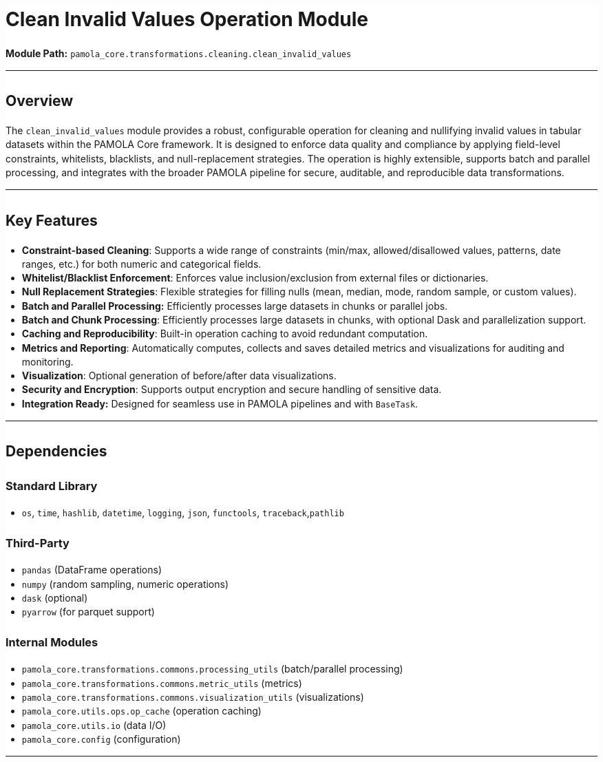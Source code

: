 # Clean Invalid Values Operation Module

**Module Path:** `pamola_core.transformations.cleaning.clean_invalid_values`

---

## Overview

The `clean_invalid_values` module provides a robust, configurable operation for cleaning and nullifying invalid values in tabular datasets within the PAMOLA Core framework. It is designed to enforce data quality and compliance by applying field-level constraints, whitelists, blacklists, and null-replacement strategies. The operation is highly extensible, supports batch and parallel processing, and integrates with the broader PAMOLA pipeline for secure, auditable, and reproducible data transformations.

---

## Key Features

- **Constraint-based Cleaning**: Supports a wide range of constraints (min/max, allowed/disallowed values, patterns, date ranges, etc.) for both numeric and categorical fields.
- **Whitelist/Blacklist Enforcement**: Enforces value inclusion/exclusion from external files or dictionaries.
- **Null Replacement Strategies**: Flexible strategies for filling nulls (mean, median, mode, random sample, or custom values).
- **Batch and Parallel Processing:** Efficiently processes large datasets in chunks or parallel jobs.
- **Batch and Chunk Processing**: Efficiently processes large datasets in chunks, with optional Dask and parallelization support.
- **Caching and Reproducibility**: Built-in operation caching to avoid redundant computation.
- **Metrics and Reporting**: Automatically computes, collects and saves detailed metrics and visualizations for auditing and monitoring.
- **Visualization**: Optional generation of before/after data visualizations.
- **Security and Encryption**: Supports output encryption and secure handling of sensitive data.
- **Integration Ready:** Designed for seamless use in PAMOLA pipelines and with `BaseTask`.

---

## Dependencies

### Standard Library
- `os`, `time`, `hashlib`, `datetime`, `logging`, `json`, `functools`, `traceback`,`pathlib`

### Third-Party
- `pandas` (DataFrame operations)
- `numpy` (random sampling, numeric operations)
- `dask` (optional)
- `pyarrow` (for parquet support)

### Internal Modules
- `pamola_core.transformations.commons.processing_utils` (batch/parallel processing)
- `pamola_core.transformations.commons.metric_utils` (metrics)
- `pamola_core.transformations.commons.visualization_utils` (visualizations)
- `pamola_core.utils.ops.op_cache` (operation caching)
- `pamola_core.utils.io` (data I/O)
- `pamola_core.config` (configuration)

---